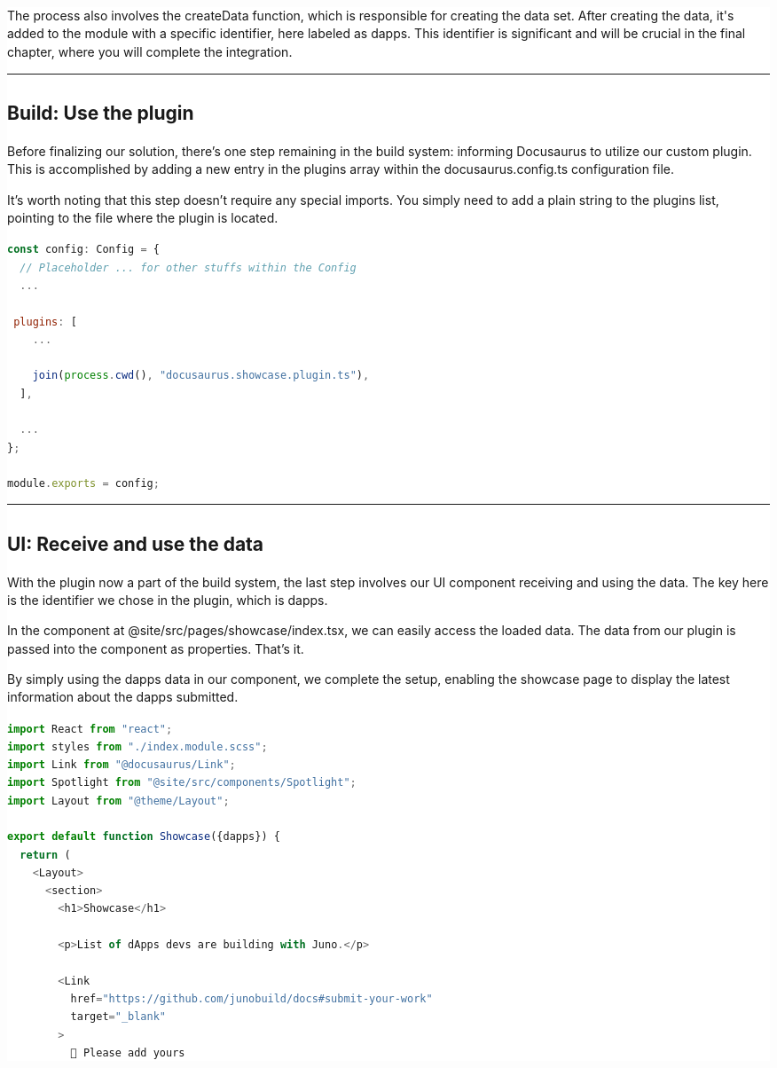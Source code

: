 The process also involves the createData function, which is responsible for creating the data set. After creating the data, it's added to the module with a specific identifier, here labeled as dapps. This identifier is significant and will be crucial in the final chapter, where you will complete the integration.

---

## Build: Use the plugin

Before finalizing our solution, there’s one step remaining in the build system: informing Docusaurus to utilize our custom plugin. This is accomplished by adding a new entry in the plugins array within the docusaurus.config.ts configuration file.

It’s worth noting that this step doesn’t require any special imports. You simply need to add a plain string to the plugins list, pointing to the file where the plugin is located.

```javascript
const config: Config = {
  // Placeholder ... for other stuffs within the Config
  ...

 plugins: [
    ...

    join(process.cwd(), "docusaurus.showcase.plugin.ts"),
  ],

  ...
};

module.exports = config;
```

---

## UI: Receive and use the data

With the plugin now a part of the build system, the last step involves our UI component receiving and using the data. The key here is the identifier we chose in the plugin, which is dapps.

In the component at @site/src/pages/showcase/index.tsx, we can easily access the loaded data. The data from our plugin is passed into the component as properties. That’s it.

By simply using the dapps data in our component, we complete the setup, enabling the showcase page to display the latest information about the dapps submitted.

```javascript
import React from "react";
import styles from "./index.module.scss";
import Link from "@docusaurus/Link";
import Spotlight from "@site/src/components/Spotlight";
import Layout from "@theme/Layout";

export default function Showcase({dapps}) {
  return (
    <Layout>
      <section>
        <h1>Showcase</h1>

        <p>List of dApps devs are building with Juno.</p>

        <Link
          href="https://github.com/junobuild/docs#submit-your-work"
          target="_blank"
        >
          🙏 Please add yours
```